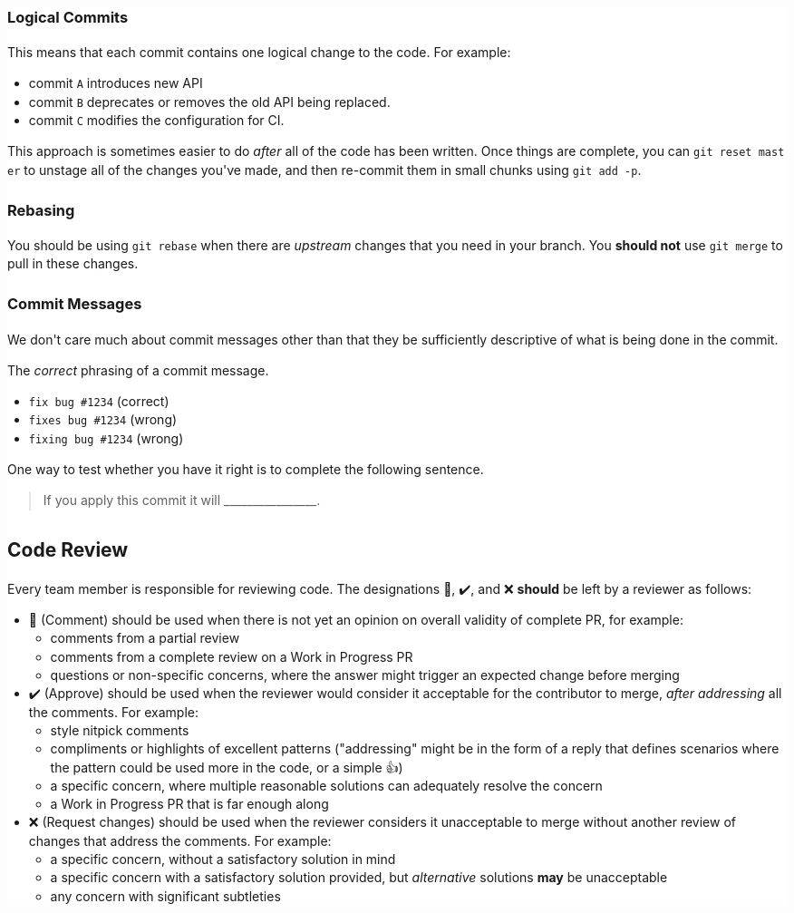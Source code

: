 ### Logical Commits

This means that each commit contains one logical change to the code.  For example:

- commit `A` introduces new API
- commit `B` deprecates or removes the old API being replaced.
- commit `C` modifies the configuration for CI.

This approach is sometimes easier to do *after* all of the code has been
written.  Once things are complete, you can `git reset master` to unstage all
of the changes you've made, and then re-commit them in small chunks using `git
add -p`.

### Rebasing

You should be using `git rebase` when there are *upstream* changes that you
need in your branch.  You **should not** use `git merge` to pull in these
changes.


### Commit Messages

We don't care much about commit messages other than that they be sufficiently
descriptive of what is being done in the commit.

The *correct* phrasing of a commit message.

- `fix bug #1234` (correct)
- `fixes bug #1234` (wrong)
- `fixing bug #1234` (wrong)

One way to test whether you have it right is to complete the following sentence.

> If you apply this commit it will ________________.


## Code Review

Every team member is responsible for reviewing code. The designations :speech_balloon:, :heavy_check_mark:, and :x: **should** be left by a reviewer as follows:

- :speech_balloon: (Comment) should be used when there is not yet an opinion on overall validity of complete PR, for example:
  - comments from a partial review
  - comments from a complete review on a Work in Progress PR
  - questions or non-specific concerns, where the answer might trigger an expected change before merging
- :heavy_check_mark: (Approve) should be used when the reviewer would consider it acceptable for the contributor to merge, *after addressing* all the comments. For example:
  - style nitpick comments
  - compliments or highlights of excellent patterns ("addressing" might be in the form of a reply that defines scenarios where the pattern could be used more in the code, or a simple :+1:)
  - a specific concern, where multiple reasonable solutions can adequately resolve the concern
  - a Work in Progress PR that is far enough along
- :x: (Request changes) should be used when the reviewer considers it unacceptable to merge without another review of changes that address the comments. For example:
  - a specific concern, without a satisfactory solution in mind
  - a specific concern with a satisfactory solution provided, but *alternative* solutions **may** be unacceptable
  - any concern with significant subtleties
  